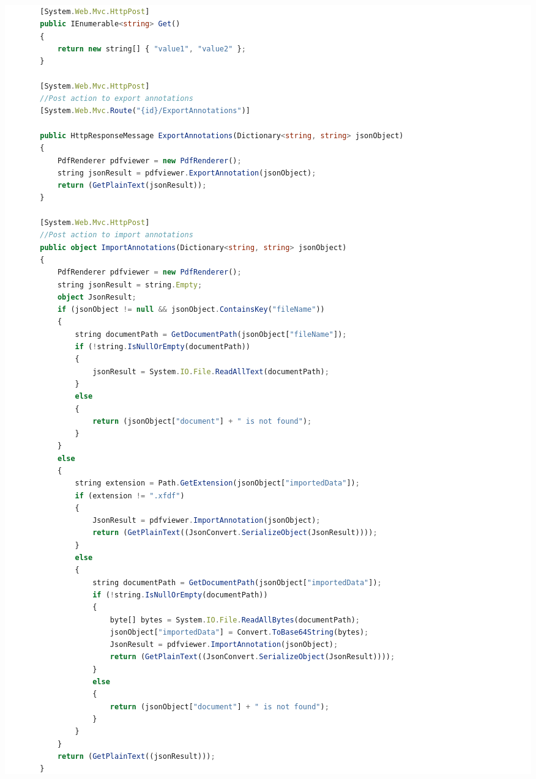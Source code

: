 ```ts
        [System.Web.Mvc.HttpPost]
        public IEnumerable<string> Get()
        {
            return new string[] { "value1", "value2" };
        }

        [System.Web.Mvc.HttpPost]
        //Post action to export annotations
        [System.Web.Mvc.Route("{id}/ExportAnnotations")]

        public HttpResponseMessage ExportAnnotations(Dictionary<string, string> jsonObject)
        {
            PdfRenderer pdfviewer = new PdfRenderer();
            string jsonResult = pdfviewer.ExportAnnotation(jsonObject);
            return (GetPlainText(jsonResult));
        }

        [System.Web.Mvc.HttpPost]
        //Post action to import annotations
        public object ImportAnnotations(Dictionary<string, string> jsonObject)
        {
            PdfRenderer pdfviewer = new PdfRenderer();
            string jsonResult = string.Empty;
            object JsonResult;
            if (jsonObject != null && jsonObject.ContainsKey("fileName"))
            {
                string documentPath = GetDocumentPath(jsonObject["fileName"]);
                if (!string.IsNullOrEmpty(documentPath))
                {
                    jsonResult = System.IO.File.ReadAllText(documentPath);
                }
                else
                {
                    return (jsonObject["document"] + " is not found");
                }
            }
            else
            {
                string extension = Path.GetExtension(jsonObject["importedData"]);
                if (extension != ".xfdf")
                {
                    JsonResult = pdfviewer.ImportAnnotation(jsonObject);
                    return (GetPlainText((JsonConvert.SerializeObject(JsonResult))));
                }
                else
                {
                    string documentPath = GetDocumentPath(jsonObject["importedData"]);
                    if (!string.IsNullOrEmpty(documentPath))
                    {
                        byte[] bytes = System.IO.File.ReadAllBytes(documentPath);
                        jsonObject["importedData"] = Convert.ToBase64String(bytes);
                        JsonResult = pdfviewer.ImportAnnotation(jsonObject);
                        return (GetPlainText((JsonConvert.SerializeObject(JsonResult))));
                    }
                    else
                    {
                        return (jsonObject["document"] + " is not found");
                    }
                }
            }
            return (GetPlainText((jsonResult)));
        }

```